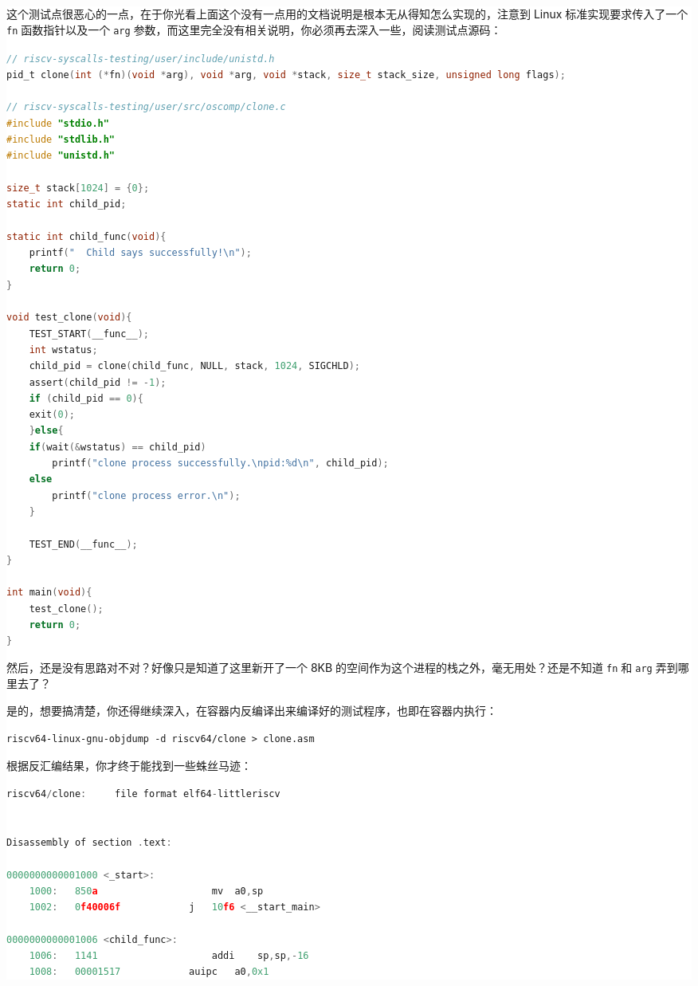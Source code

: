 这个测试点很恶心的一点，在于你光看上面这个没有一点用的文档说明是根本无从得知怎么实现的，注意到 Linux 标准实现要求传入了一个 `fn` 函数指针以及一个 `arg` 参数，而这里完全没有相关说明，你必须再去深入一些，阅读测试点源码：

```c
// riscv-syscalls-testing/user/include/unistd.h
pid_t clone(int (*fn)(void *arg), void *arg, void *stack, size_t stack_size, unsigned long flags);

// riscv-syscalls-testing/user/src/oscomp/clone.c
#include "stdio.h"
#include "stdlib.h"
#include "unistd.h"

size_t stack[1024] = {0};
static int child_pid;

static int child_func(void){
    printf("  Child says successfully!\n");
    return 0;
}

void test_clone(void){
    TEST_START(__func__);
    int wstatus;
    child_pid = clone(child_func, NULL, stack, 1024, SIGCHLD);
    assert(child_pid != -1);
    if (child_pid == 0){
	exit(0);
    }else{
	if(wait(&wstatus) == child_pid)
	    printf("clone process successfully.\npid:%d\n", child_pid);
	else
	    printf("clone process error.\n");
    }

    TEST_END(__func__);
}

int main(void){
    test_clone();
    return 0;
}

```

然后，还是没有思路对不对？好像只是知道了这里新开了一个 8KB 的空间作为这个进程的栈之外，毫无用处？还是不知道 `fn` 和 `arg` 弄到哪里去了？

是的，想要搞清楚，你还得继续深入，在容器内反编译出来编译好的测试程序，也即在容器内执行：

```shell
riscv64-linux-gnu-objdump -d riscv64/clone > clone.asm
```

根据反汇编结果，你才终于能找到一些蛛丝马迹：

```cpp
riscv64/clone:     file format elf64-littleriscv


Disassembly of section .text:

0000000000001000 <_start>:
    1000:	850a                	mv	a0,sp
    1002:	0f40006f          	j	10f6 <__start_main>

0000000000001006 <child_func>:
    1006:	1141                	addi	sp,sp,-16
    1008:	00001517          	auipc	a0,0x1
```